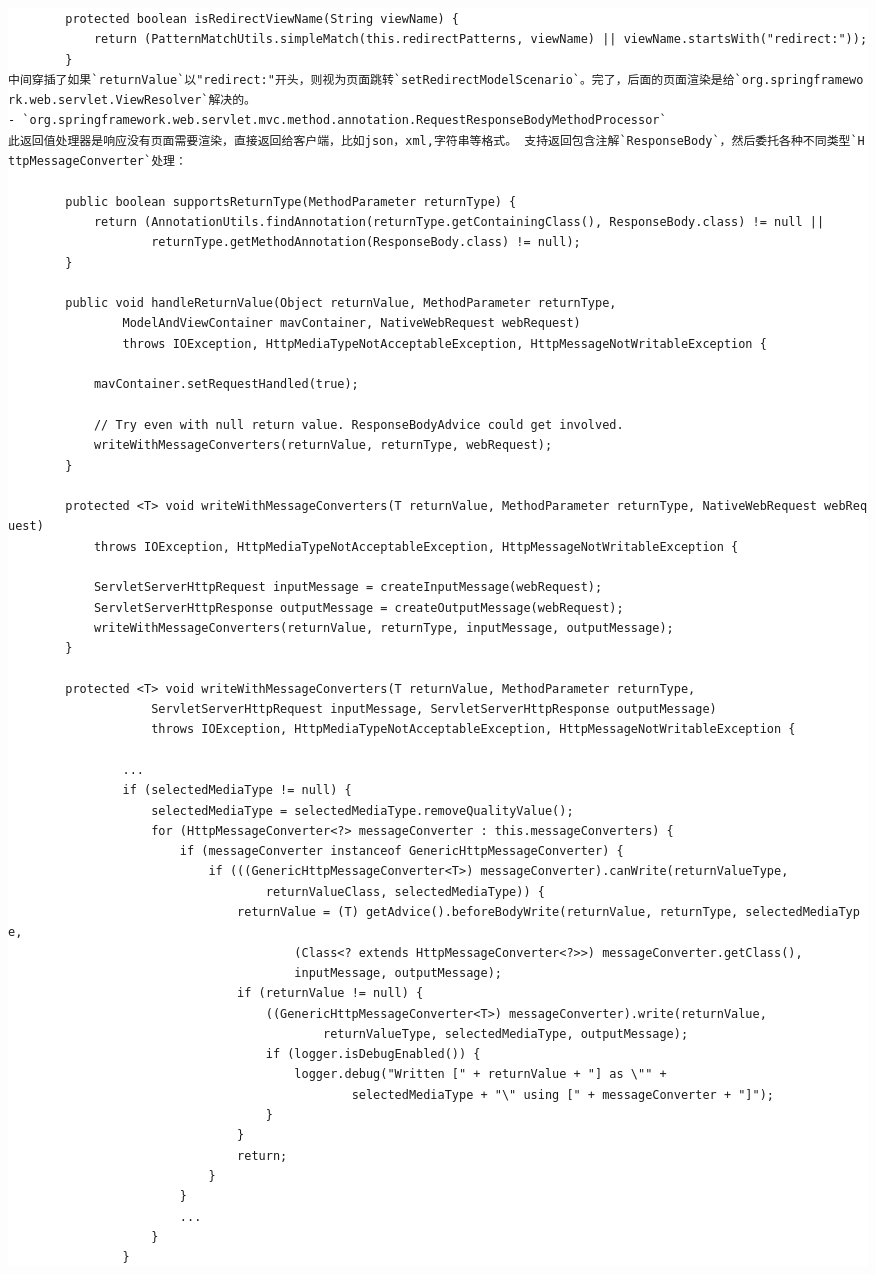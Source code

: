 			protected boolean isRedirectViewName(String viewName) {
				return (PatternMatchUtils.simpleMatch(this.redirectPatterns, viewName) || viewName.startsWith("redirect:"));
			}
	中间穿插了如果`returnValue`以"redirect:"开头，则视为页面跳转`setRedirectModelScenario`。完了，后面的页面渲染是给`org.springframework.web.servlet.ViewResolver`解决的。
	- `org.springframework.web.servlet.mvc.method.annotation.RequestResponseBodyMethodProcessor`  
	此返回值处理器是响应没有页面需要渲染，直接返回给客户端，比如json，xml,字符串等格式。 支持返回包含注解`ResponseBody`，然后委托各种不同类型`HttpMessageConverter`处理：
	
			public boolean supportsReturnType(MethodParameter returnType) {
				return (AnnotationUtils.findAnnotation(returnType.getContainingClass(), ResponseBody.class) != null ||
						returnType.getMethodAnnotation(ResponseBody.class) != null);
			}

			public void handleReturnValue(Object returnValue, MethodParameter returnType,
					ModelAndViewContainer mavContainer, NativeWebRequest webRequest)
					throws IOException, HttpMediaTypeNotAcceptableException, HttpMessageNotWritableException {
		
				mavContainer.setRequestHandled(true);
		
				// Try even with null return value. ResponseBodyAdvice could get involved.
				writeWithMessageConverters(returnValue, returnType, webRequest);
			}

			protected <T> void writeWithMessageConverters(T returnValue, MethodParameter returnType, NativeWebRequest webRequest)
				throws IOException, HttpMediaTypeNotAcceptableException, HttpMessageNotWritableException {
		
				ServletServerHttpRequest inputMessage = createInputMessage(webRequest);
				ServletServerHttpResponse outputMessage = createOutputMessage(webRequest);
				writeWithMessageConverters(returnValue, returnType, inputMessage, outputMessage);
			}
			
			protected <T> void writeWithMessageConverters(T returnValue, MethodParameter returnType,
						ServletServerHttpRequest inputMessage, ServletServerHttpResponse outputMessage)
						throws IOException, HttpMediaTypeNotAcceptableException, HttpMessageNotWritableException {
			
					...
					if (selectedMediaType != null) {
						selectedMediaType = selectedMediaType.removeQualityValue();
						for (HttpMessageConverter<?> messageConverter : this.messageConverters) {
							if (messageConverter instanceof GenericHttpMessageConverter) {
								if (((GenericHttpMessageConverter<T>) messageConverter).canWrite(returnValueType,
										returnValueClass, selectedMediaType)) {
									returnValue = (T) getAdvice().beforeBodyWrite(returnValue, returnType, selectedMediaType,
											(Class<? extends HttpMessageConverter<?>>) messageConverter.getClass(),
											inputMessage, outputMessage);
									if (returnValue != null) {
										((GenericHttpMessageConverter<T>) messageConverter).write(returnValue,
												returnValueType, selectedMediaType, outputMessage);
										if (logger.isDebugEnabled()) {
											logger.debug("Written [" + returnValue + "] as \"" +
													selectedMediaType + "\" using [" + messageConverter + "]");
										}
									}
									return;
								}
							}
							...
						}
					}
			